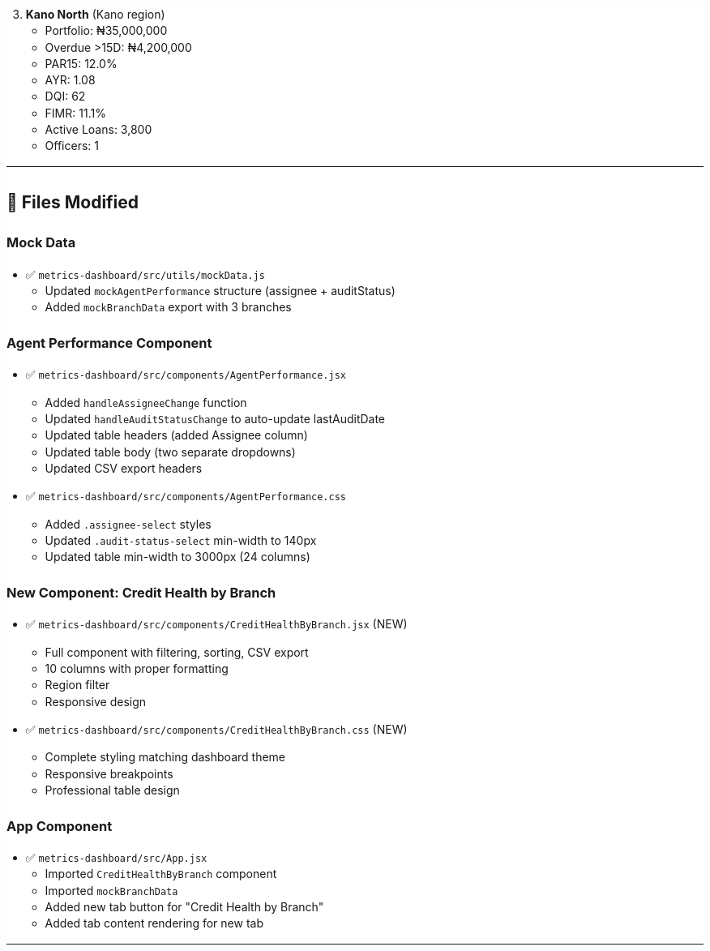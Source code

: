 3. **Kano North** (Kano region)
   - Portfolio: ₦35,000,000
   - Overdue >15D: ₦4,200,000
   - PAR15: 12.0%
   - AYR: 1.08
   - DQI: 62
   - FIMR: 11.1%
   - Active Loans: 3,800
   - Officers: 1

---

## 📁 Files Modified

### **Mock Data**
- ✅ `metrics-dashboard/src/utils/mockData.js`
  - Updated `mockAgentPerformance` structure (assignee + auditStatus)
  - Added `mockBranchData` export with 3 branches

### **Agent Performance Component**
- ✅ `metrics-dashboard/src/components/AgentPerformance.jsx`
  - Added `handleAssigneeChange` function
  - Updated `handleAuditStatusChange` to auto-update lastAuditDate
  - Updated table headers (added Assignee column)
  - Updated table body (two separate dropdowns)
  - Updated CSV export headers

- ✅ `metrics-dashboard/src/components/AgentPerformance.css`
  - Added `.assignee-select` styles
  - Updated `.audit-status-select` min-width to 140px
  - Updated table min-width to 3000px (24 columns)

### **New Component: Credit Health by Branch**
- ✅ `metrics-dashboard/src/components/CreditHealthByBranch.jsx` (NEW)
  - Full component with filtering, sorting, CSV export
  - 10 columns with proper formatting
  - Region filter
  - Responsive design

- ✅ `metrics-dashboard/src/components/CreditHealthByBranch.css` (NEW)
  - Complete styling matching dashboard theme
  - Responsive breakpoints
  - Professional table design

### **App Component**
- ✅ `metrics-dashboard/src/App.jsx`
  - Imported `CreditHealthByBranch` component
  - Imported `mockBranchData`
  - Added new tab button for "Credit Health by Branch"
  - Added tab content rendering for new tab

---